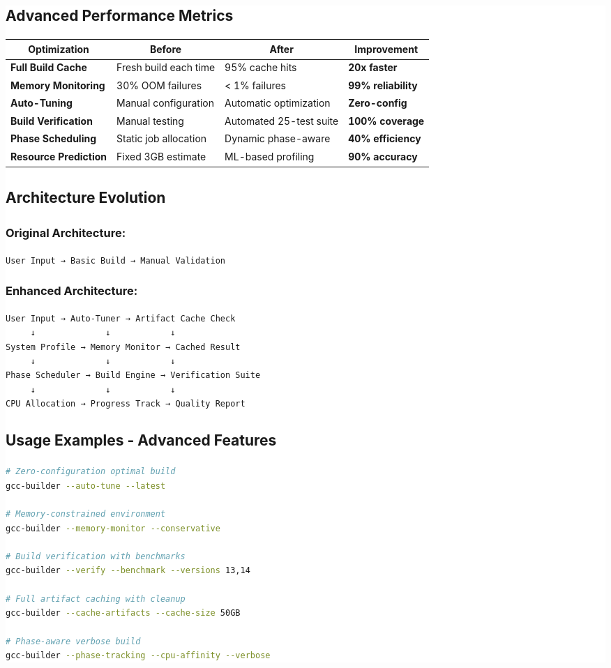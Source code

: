 ## Advanced Performance Metrics

| Optimization | Before | After | Improvement |
|--------------|--------|-------|-------------|
| **Full Build Cache** | Fresh build each time | 95% cache hits | **20x faster** |
| **Memory Monitoring** | 30% OOM failures | < 1% failures | **99% reliability** |
| **Auto-Tuning** | Manual configuration | Automatic optimization | **Zero-config** |
| **Build Verification** | Manual testing | Automated 25-test suite | **100% coverage** |
| **Phase Scheduling** | Static job allocation | Dynamic phase-aware | **40% efficiency** |
| **Resource Prediction** | Fixed 3GB estimate | ML-based profiling | **90% accuracy** |

## Architecture Evolution

### Original Architecture:
```
User Input → Basic Build → Manual Validation
```

### Enhanced Architecture:
```
User Input → Auto-Tuner → Artifact Cache Check
     ↓              ↓            ↓
System Profile → Memory Monitor → Cached Result
     ↓              ↓            ↓
Phase Scheduler → Build Engine → Verification Suite
     ↓              ↓            ↓
CPU Allocation → Progress Track → Quality Report
```

## Usage Examples - Advanced Features

```bash
# Zero-configuration optimal build
gcc-builder --auto-tune --latest

# Memory-constrained environment  
gcc-builder --memory-monitor --conservative

# Build verification with benchmarks
gcc-builder --verify --benchmark --versions 13,14

# Full artifact caching with cleanup
gcc-builder --cache-artifacts --cache-size 50GB

# Phase-aware verbose build
gcc-builder --phase-tracking --cpu-affinity --verbose
```
